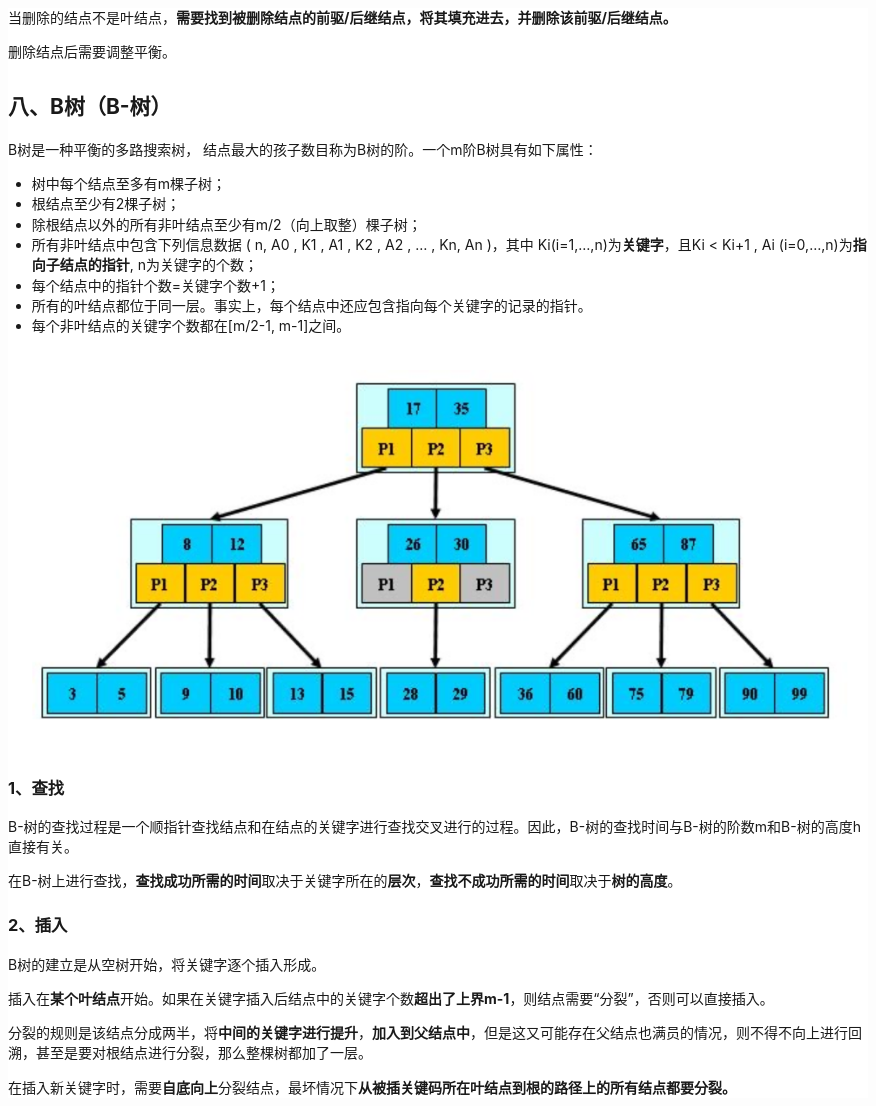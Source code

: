 当删除的结点不是叶结点，**需要找到被删除结点的前驱/后继结点，将其填充进去，并删除该前驱/后继结点。**

删除结点后需要调整平衡。

## 八、B树（B-树）

B树是一种平衡的多路搜索树， 结点最大的孩子数目称为B树的阶。一个m阶B树具有如下属性：

- 树中每个结点至多有m棵子树；
- 根结点至少有2棵子树；
- 除根结点以外的所有非叶结点至少有m/2（向上取整）棵子树；
- 所有非叶结点中包含下列信息数据 ( n, A0 , K1 , A1 , K2 , A2 , … , Kn, An )，其中 Ki(i=1,…,n)为**关键字**，且Ki < Ki+1 , Ai (i=0,…,n)为**指向子结点的指针**, n为关键字的个数；
- 每个结点中的指针个数=关键字个数+1；
- 所有的叶结点都位于同一层。事实上，每个结点中还应包含指向每个关键字的记录的指针。
- 每个非叶结点的关键字个数都在[m/2-1, m-1]之间。

![](/assets/post_img/2019-11-10/27.png) 

### 1、查找

B-树的查找过程是一个顺指针查找结点和在结点的关键字进行查找交叉进行的过程。因此，B-树的查找时间与B-树的阶数m和B-树的高度h直接有关。

在B-树上进行查找，**查找成功所需的时间**取决于关键字所在的**层次**，**查找不成功所需的时间**取决于**树的高度**。

### 2、插入

B树的建立是从空树开始，将关键字逐个插入形成。

插入在**某个叶结点**开始。如果在关键字插入后结点中的关键字个数**超出了上界m-1**，则结点需要“分裂”，否则可以直接插入。

分裂的规则是该结点分成两半，将**中间的关键字进行提升**，**加入到父结点中**，但是这又可能存在父结点也满员的情况，则不得不向上进行回溯，甚至是要对根结点进行分裂，那么整棵树都加了一层。

在插入新关键字时，需要**自底向上**分裂结点，最坏情况下**从被插关键码所在叶结点到根的路径上的所有结点都要分裂。**
